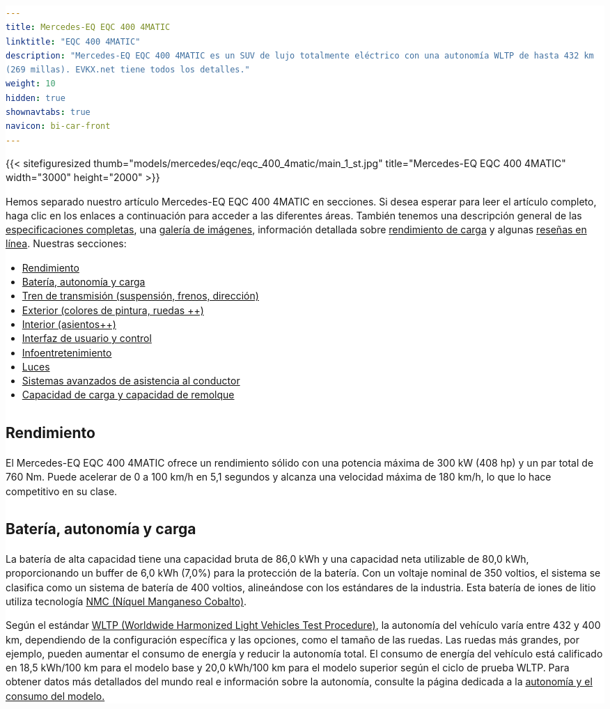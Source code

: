 ```yaml
---
title: Mercedes-EQ EQC 400 4MATIC
linktitle: "EQC 400 4MATIC"
description: "Mercedes-EQ EQC 400 4MATIC es un SUV de lujo totalmente eléctrico con una autonomía WLTP de hasta 432 km (269 millas). EVKX.net tiene todos los detalles."
weight: 10
hidden: true
shownavtabs: true
navicon: bi-car-front
---
```



{{< sitefiguresized thumb="models/mercedes/eqc/eqc_400_4matic/main_1_st.jpg" title="Mercedes-EQ EQC 400 4MATIC" width="3000" height="2000"  >}}

Hemos separado nuestro artículo Mercedes-EQ EQC 400 4MATIC en secciones. Si desea esperar para leer el artículo completo, haga clic en los enlaces a continuación para acceder a las diferentes áreas. También tenemos una descripción general de las [especificaciones completas](specifications/), una [galería de imágenes](gallery/), información detallada sobre [rendimiento de carga](chargingcurve/) y algunas [reseñas en línea](reviews/). Nuestras secciones:

- [Rendimiento](#rendimiento)
- [Batería, autonomía y carga](#batería-autonomía-y-carga)
- [Tren de transmisión (suspensión, frenos, dirección)](#tren-de-transmisión)
- [Exterior (colores de pintura, ruedas ++)](#exterior)
- [Interior (asientos++)](#interior)
- [Interfaz de usuario y control](#interfaz-de-usuario-y-control)
- [Infoentretenimiento](#infoentretenimiento)
- [Luces](#luces)
- [Sistemas avanzados de asistencia al conductor](#sistemas-avanzados-de-asistencia-al-conductor)
- [Capacidad de carga y capacidad de remolque](#capacidad-de-carga-y-capacidad-de-remolque)

## Rendimiento

El Mercedes-EQ EQC 400 4MATIC ofrece un rendimiento sólido con una potencia máxima de 300 kW (408 hp) y un par total de 760 Nm. Puede acelerar de 0 a 100 km/h en 5,1 segundos y alcanza una velocidad máxima de 180 km/h, lo que lo hace competitivo en su clase.

## Batería, autonomía y carga

La batería de alta capacidad tiene una capacidad bruta de 86,0 kWh y una capacidad neta utilizable de 80,0 kWh, proporcionando un buffer de 6,0 kWh (7,0%) para la protección de la batería. Con un voltaje nominal de 350 voltios, el sistema se clasifica como un sistema de batería de 400 voltios, alineándose con los estándares de la industria. Esta batería de iones de litio utiliza tecnología [NMC (Níquel Manganeso Cobalto)](../../../../technology/battery/cellchemistry/#óxidos-de-litio-níquel-manganeso-y-cobalto-nmc).

Según el estándar [WLTP (Worldwide Harmonized Light Vehicles Test Procedure)](../../../../guides/understandingrange/wltp/), la autonomía del vehículo varía entre 432 y 400 km, dependiendo de la configuración específica y las opciones, como el tamaño de las ruedas. Las ruedas más grandes, por ejemplo, pueden aumentar el consumo de energía y reducir la autonomía total. El consumo de energía del vehículo está calificado en 18,5 kWh/100 km para el modelo base y 20,0 kWh/100 km para el modelo superior según el ciclo de prueba WLTP. Para obtener datos más detallados del mundo real e información sobre la autonomía, consulte la página dedicada a la [autonomía y el consumo del modelo.](rangeandconsumption/)

